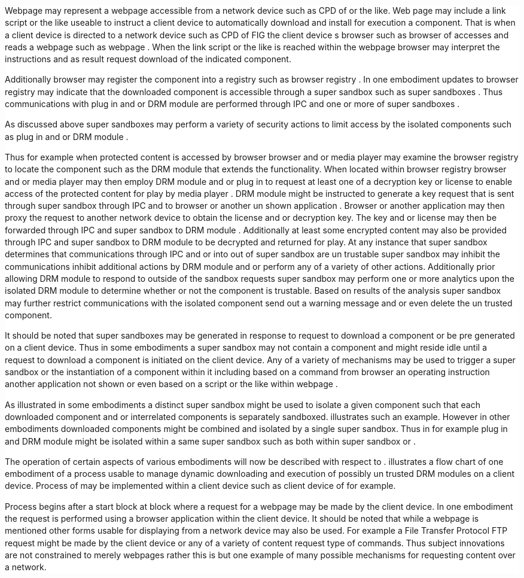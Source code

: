 Webpage may represent a webpage accessible from a network device such as CPD of or the like. Web page may include a link script or the like useable to instruct a client device to automatically download and install for execution a component. That is when a client device is directed to a network device such as CPD of FIG the client device s browser such as browser of accesses and reads a webpage such as webpage . When the link script or the like is reached within the webpage browser may interpret the instructions and as result request download of the indicated component.

Additionally browser may register the component into a registry such as browser registry . In one embodiment updates to browser registry may indicate that the downloaded component is accessible through a super sandbox such as super sandboxes . Thus communications with plug in and or DRM module are performed through IPC and one or more of super sandboxes .

As discussed above super sandboxes may perform a variety of security actions to limit access by the isolated components such as plug in and or DRM module .

Thus for example when protected content is accessed by browser browser and or media player may examine the browser registry to locate the component such as the DRM module that extends the functionality. When located within browser registry browser and or media player may then employ DRM module and or plug in to request at least one of a decryption key or license to enable access of the protected content for play by media player . DRM module might be instructed to generate a key request that is sent through super sandbox through IPC and to browser or another un shown application . Browser or another application may then proxy the request to another network device to obtain the license and or decryption key. The key and or license may then be forwarded through IPC and super sandbox to DRM module . Additionally at least some encrypted content may also be provided through IPC and super sandbox to DRM module to be decrypted and returned for play. At any instance that super sandbox determines that communications through IPC and or into out of super sandbox are un trustable super sandbox may inhibit the communications inhibit additional actions by DRM module and or perform any of a variety of other actions. Additionally prior allowing DRM module to respond to outside of the sandbox requests super sandbox may perform one or more analytics upon the isolated DRM module to determine whether or not the component is trustable. Based on results of the analysis super sandbox may further restrict communications with the isolated component send out a warning message and or even delete the un trusted component.

It should be noted that super sandboxes may be generated in response to request to download a component or be pre generated on a client device. Thus in some embodiments a super sandbox may not contain a component and might reside idle until a request to download a component is initiated on the client device. Any of a variety of mechanisms may be used to trigger a super sandbox or the instantiation of a component within it including based on a command from browser an operating instruction another application not shown or even based on a script or the like within webpage .

As illustrated in some embodiments a distinct super sandbox might be used to isolate a given component such that each downloaded component and or interrelated components is separately sandboxed. illustrates such an example. However in other embodiments downloaded components might be combined and isolated by a single super sandbox. Thus in for example plug in and DRM module might be isolated within a same super sandbox such as both within super sandbox or .

The operation of certain aspects of various embodiments will now be described with respect to . illustrates a flow chart of one embodiment of a process usable to manage dynamic downloading and execution of possibly un trusted DRM modules on a client device. Process of may be implemented within a client device such as client device of for example.

Process begins after a start block at block where a request for a webpage may be made by the client device. In one embodiment the request is performed using a browser application within the client device. It should be noted that while a webpage is mentioned other forms usable for displaying from a network device may also be used. For example a File Transfer Protocol FTP request might be made by the client device or any of a variety of content request type of commands. Thus subject innovations are not constrained to merely webpages rather this is but one example of many possible mechanisms for requesting content over a network.
